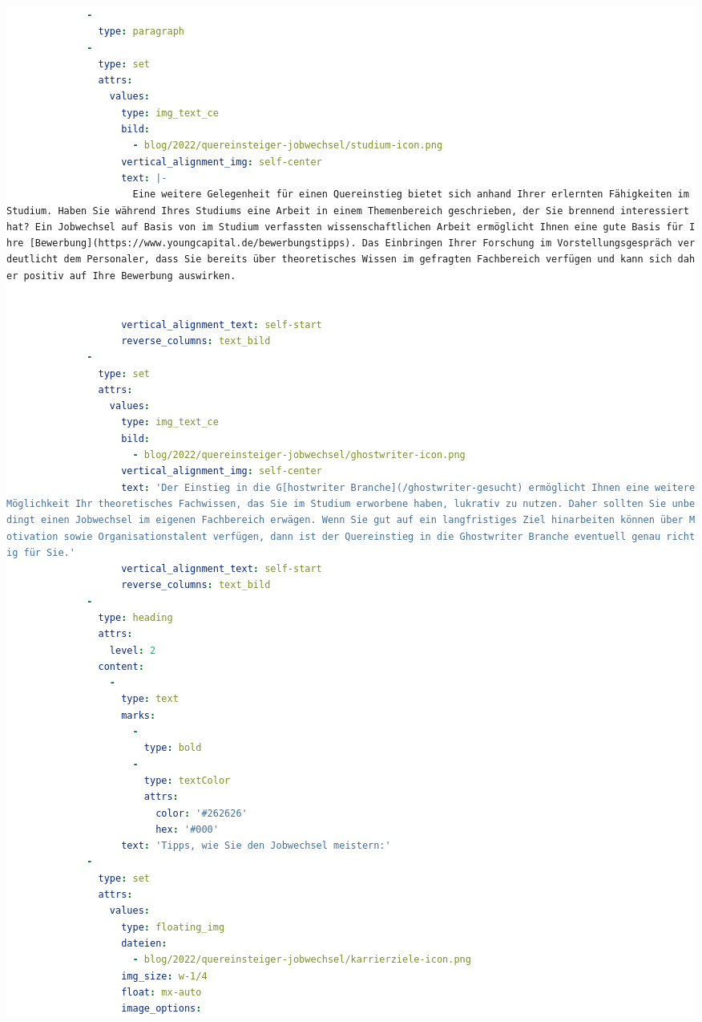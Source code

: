 ```yaml
              -
                type: paragraph
              -
                type: set
                attrs:
                  values:
                    type: img_text_ce
                    bild:
                      - blog/2022/quereinsteiger-jobwechsel/studium-icon.png
                    vertical_alignment_img: self-center
                    text: |-
                      Eine weitere Gelegenheit für einen Quereinstieg bietet sich anhand Ihrer erlernten Fähigkeiten im Studium. Haben Sie während Ihres Studiums eine Arbeit in einem Themenbereich geschrieben, der Sie brennend interessiert hat? Ein Jobwechsel auf Basis von im Studium verfassten wissenschaftlichen Arbeit ermöglicht Ihnen eine gute Basis für Ihre [Bewerbung](https://www.youngcapital.de/bewerbungstipps). Das Einbringen Ihrer Forschung im Vorstellungsgespräch verdeutlicht dem Personaler, dass Sie bereits über theoretisches Wissen im gefragten Fachbereich verfügen und kann sich daher positiv auf Ihre Bewerbung auswirken.

                       
                    vertical_alignment_text: self-start
                    reverse_columns: text_bild
              -
                type: set
                attrs:
                  values:
                    type: img_text_ce
                    bild:
                      - blog/2022/quereinsteiger-jobwechsel/ghostwriter-icon.png
                    vertical_alignment_img: self-center
                    text: 'Der Einstieg in die G[hostwriter Branche](/ghostwriter-gesucht) ermöglicht Ihnen eine weitere Möglichkeit Ihr theoretisches Fachwissen, das Sie im Studium erworbene haben, lukrativ zu nutzen. Daher sollten Sie unbedingt einen Jobwechsel im eigenen Fachbereich erwägen. Wenn Sie gut auf ein langfristiges Ziel hinarbeiten können über Motivation sowie Organisationstalent verfügen, dann ist der Quereinstieg in die Ghostwriter Branche eventuell genau richtig für Sie.'
                    vertical_alignment_text: self-start
                    reverse_columns: text_bild
              -
                type: heading
                attrs:
                  level: 2
                content:
                  -
                    type: text
                    marks:
                      -
                        type: bold
                      -
                        type: textColor
                        attrs:
                          color: '#262626'
                          hex: '#000'
                    text: 'Tipps, wie Sie den Jobwechsel meistern:'
              -
                type: set
                attrs:
                  values:
                    type: floating_img
                    dateien:
                      - blog/2022/quereinsteiger-jobwechsel/karrierziele-icon.png
                    img_size: w-1/4
                    float: mx-auto
                    image_options:
```